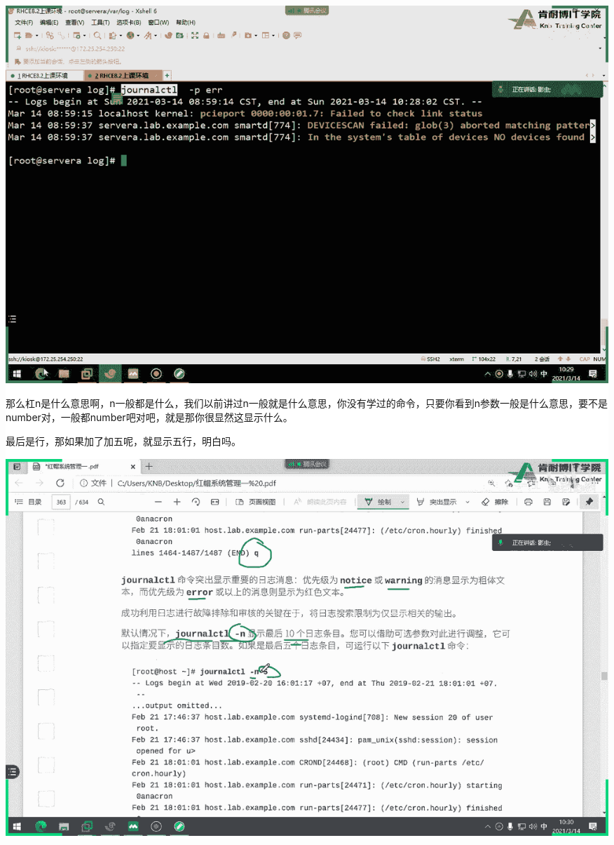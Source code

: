 ![](img/a3884851156ba7265edb5515b42dc0b9_87.png)

那么杠n是什么意思啊，n一般都是什么，我们以前讲过n一般就是什么意思，你没有学过的命令，只要你看到n参数一般是什么意思，要不是number对，一般都number吧对吧，就是那你很显然这显示什么。

最后是行，那如果加了加五呢，就显示五行，明白吗。

![](img/a3884851156ba7265edb5515b42dc0b9_89.png)
